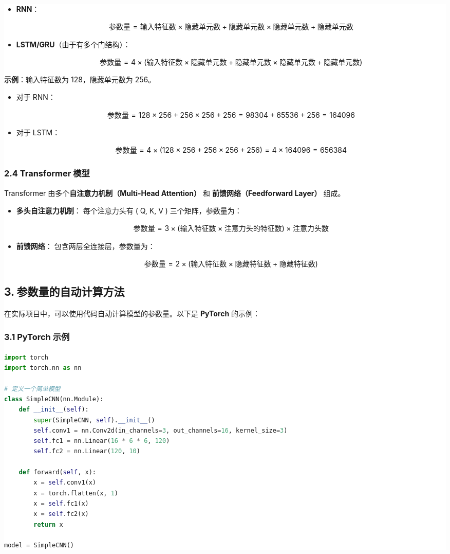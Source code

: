 - **RNN**：

  $$
  \text{参数量} = \text{输入特征数} \times \text{隐藏单元数} + \text{隐藏单元数} \times \text{隐藏单元数} + \text{隐藏单元数}
  $$

- **LSTM/GRU**（由于有多个门结构）：
  
  $$
  \text{参数量} = 4 \times \left( \text{输入特征数} \times \text{隐藏单元数} + \text{隐藏单元数} \times \text{隐藏单元数} + \text{隐藏单元数} \right)
  $$

**示例**：输入特征数为 128，隐藏单元数为 256。
- 对于 RNN：

  $$
  \text{参数量} = 128 \times 256 + 256 \times 256 + 256 = 98304 + 65536 + 256 = 164096
  $$

- 对于 LSTM：
  
  $$
  \text{参数量} = 4 \times (128 \times 256 + 256 \times 256 + 256) = 4 \times 164096 = 656384
  $$

### **2.4 Transformer 模型**
Transformer 由多个**自注意力机制（Multi-Head Attention）** 和 **前馈网络（Feedforward Layer）** 组成。

- **多头自注意力机制**：
  每个注意力头有 \( Q, K, V \) 三个矩阵，参数量为：

  $$
  \text{参数量} = 3 \times (\text{输入特征数} \times \text{注意力头的特征数}) \times \text{注意力头数}
  $$

- **前馈网络**：
  包含两层全连接层，参数量为：

  $$
  \text{参数量} = 2 \times (\text{输入特征数} \times \text{隐藏特征数} + \text{隐藏特征数})
  $$

## **3. 参数量的自动计算方法**

在实际项目中，可以使用代码自动计算模型的参数量。以下是 **PyTorch** 的示例：

### **3.1 PyTorch 示例**
```python
import torch
import torch.nn as nn

# 定义一个简单模型
class SimpleCNN(nn.Module):
    def __init__(self):
        super(SimpleCNN, self).__init__()
        self.conv1 = nn.Conv2d(in_channels=3, out_channels=16, kernel_size=3)
        self.fc1 = nn.Linear(16 * 6 * 6, 120)
        self.fc2 = nn.Linear(120, 10)

    def forward(self, x):
        x = self.conv1(x)
        x = torch.flatten(x, 1)
        x = self.fc1(x)
        x = self.fc2(x)
        return x

model = SimpleCNN()
```